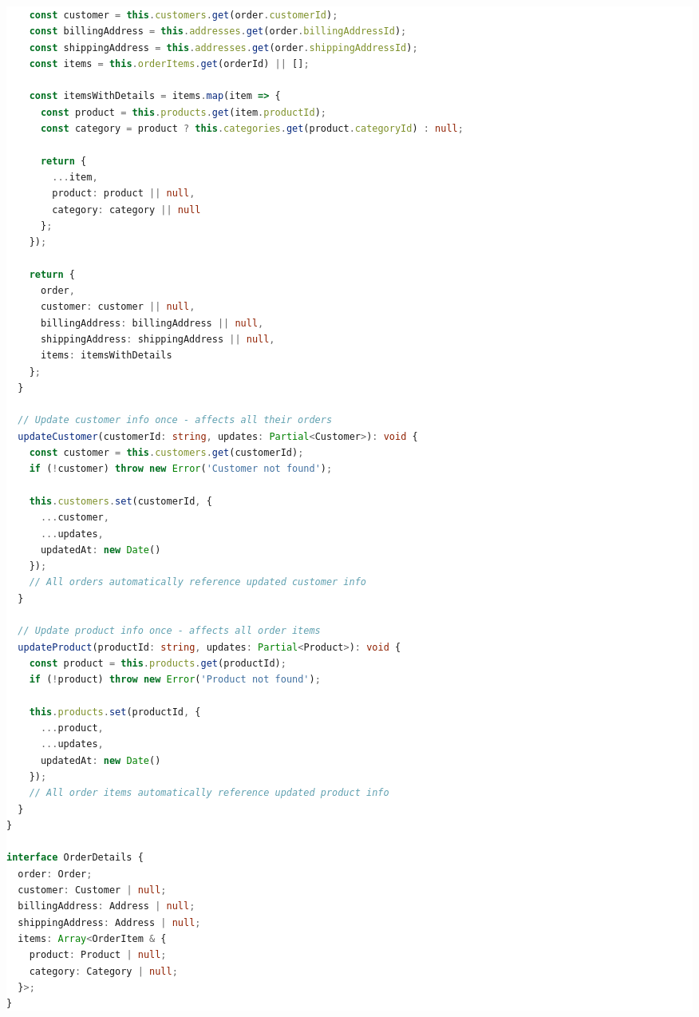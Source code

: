```typescript
    const customer = this.customers.get(order.customerId);
    const billingAddress = this.addresses.get(order.billingAddressId);
    const shippingAddress = this.addresses.get(order.shippingAddressId);
    const items = this.orderItems.get(orderId) || [];

    const itemsWithDetails = items.map(item => {
      const product = this.products.get(item.productId);
      const category = product ? this.categories.get(product.categoryId) : null;

      return {
        ...item,
        product: product || null,
        category: category || null
      };
    });

    return {
      order,
      customer: customer || null,
      billingAddress: billingAddress || null,
      shippingAddress: shippingAddress || null,
      items: itemsWithDetails
    };
  }

  // Update customer info once - affects all their orders
  updateCustomer(customerId: string, updates: Partial<Customer>): void {
    const customer = this.customers.get(customerId);
    if (!customer) throw new Error('Customer not found');

    this.customers.set(customerId, {
      ...customer,
      ...updates,
      updatedAt: new Date()
    });
    // All orders automatically reference updated customer info
  }

  // Update product info once - affects all order items
  updateProduct(productId: string, updates: Partial<Product>): void {
    const product = this.products.get(productId);
    if (!product) throw new Error('Product not found');

    this.products.set(productId, {
      ...product,
      ...updates,
      updatedAt: new Date()
    });
    // All order items automatically reference updated product info
  }
}

interface OrderDetails {
  order: Order;
  customer: Customer | null;
  billingAddress: Address | null;
  shippingAddress: Address | null;
  items: Array<OrderItem & {
    product: Product | null;
    category: Category | null;
  }>;
}
```